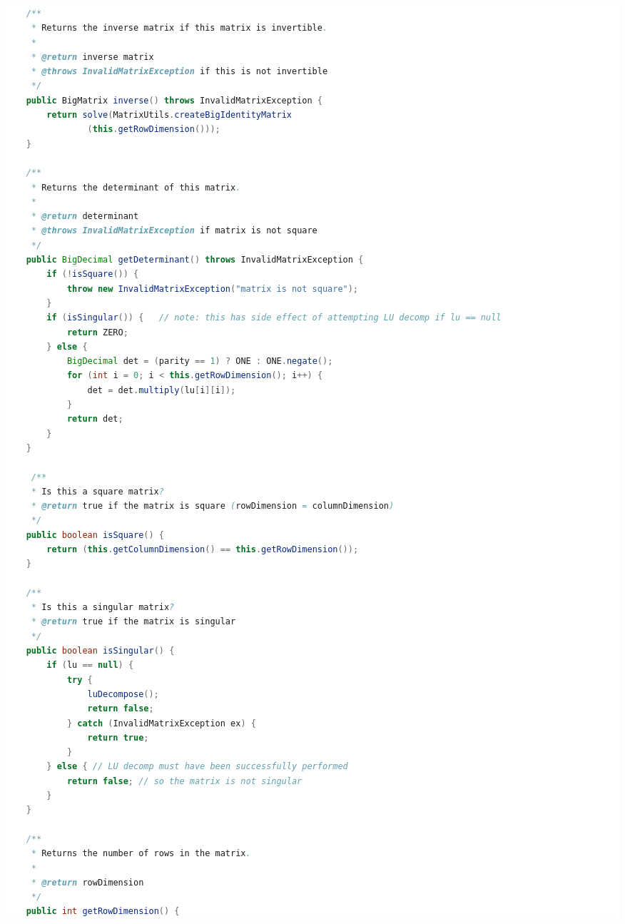 ```java
    /**
     * Returns the inverse matrix if this matrix is invertible.
     * 
     * @return inverse matrix
     * @throws InvalidMatrixException if this is not invertible
     */
    public BigMatrix inverse() throws InvalidMatrixException {
        return solve(MatrixUtils.createBigIdentityMatrix
                (this.getRowDimension()));
    }
    
    /**
     * Returns the determinant of this matrix.
     *
     * @return determinant
     * @throws InvalidMatrixException if matrix is not square
     */
    public BigDecimal getDeterminant() throws InvalidMatrixException {
        if (!isSquare()) {
            throw new InvalidMatrixException("matrix is not square");
        }
        if (isSingular()) {   // note: this has side effect of attempting LU decomp if lu == null
            return ZERO;
        } else {
            BigDecimal det = (parity == 1) ? ONE : ONE.negate();
            for (int i = 0; i < this.getRowDimension(); i++) {
                det = det.multiply(lu[i][i]);
            }
            return det;
        }
    }
    
     /**
     * Is this a square matrix?
     * @return true if the matrix is square (rowDimension = columnDimension)
     */
    public boolean isSquare() {
        return (this.getColumnDimension() == this.getRowDimension());
    }
    
    /**
     * Is this a singular matrix?
     * @return true if the matrix is singular
     */
    public boolean isSingular() {
        if (lu == null) {
            try {
                luDecompose();
                return false;
            } catch (InvalidMatrixException ex) {
                return true;
            }
        } else { // LU decomp must have been successfully performed
            return false; // so the matrix is not singular
        }
    }
    
    /**
     * Returns the number of rows in the matrix.
     *
     * @return rowDimension
     */
    public int getRowDimension() {
```
